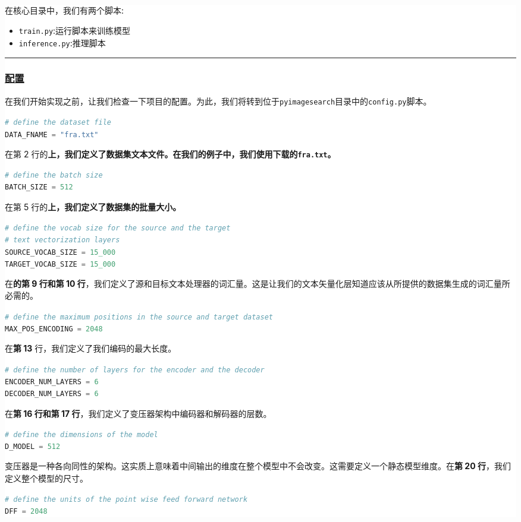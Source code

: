 在核心目录中，我们有两个脚本:

*   `train.py`:运行脚本来训练模型
*   `inference.py`:推理脚本

* * *

### [**配置**](#TOC)

在我们开始实现之前，让我们检查一下项目的配置。为此，我们将转到位于`pyimagesearch`目录中的`config.py`脚本。

```py
# define the dataset file
DATA_FNAME = "fra.txt"
```

在第 2 行的**上，我们定义了数据集文本文件。在我们的例子中，我们使用下载的`fra.txt`。**

```py
# define the batch size
BATCH_SIZE = 512
```

在第 5 行的**上，我们定义了数据集的批量大小。**

```py
# define the vocab size for the source and the target
# text vectorization layers
SOURCE_VOCAB_SIZE = 15_000
TARGET_VOCAB_SIZE = 15_000
```

在**的第 9 行和第 10 行**，我们定义了源和目标文本处理器的词汇量。这是让我们的文本矢量化层知道应该从所提供的数据集生成的词汇量所必需的。

```py
# define the maximum positions in the source and target dataset
MAX_POS_ENCODING = 2048
```

在**第 13** 行，我们定义了我们编码的最大长度。

```py
# define the number of layers for the encoder and the decoder
ENCODER_NUM_LAYERS = 6
DECODER_NUM_LAYERS = 6
```

在**第 16 行和第 17 行**，我们定义了变压器架构中编码器和解码器的层数。

```py
# define the dimensions of the model
D_MODEL = 512
```

变压器是一种各向同性的架构。这实质上意味着中间输出的维度在整个模型中不会改变。这需要定义一个静态模型维度。在**第 20 行**，我们定义整个模型的尺寸。

```py
# define the units of the point wise feed forward network
DFF = 2048
```
